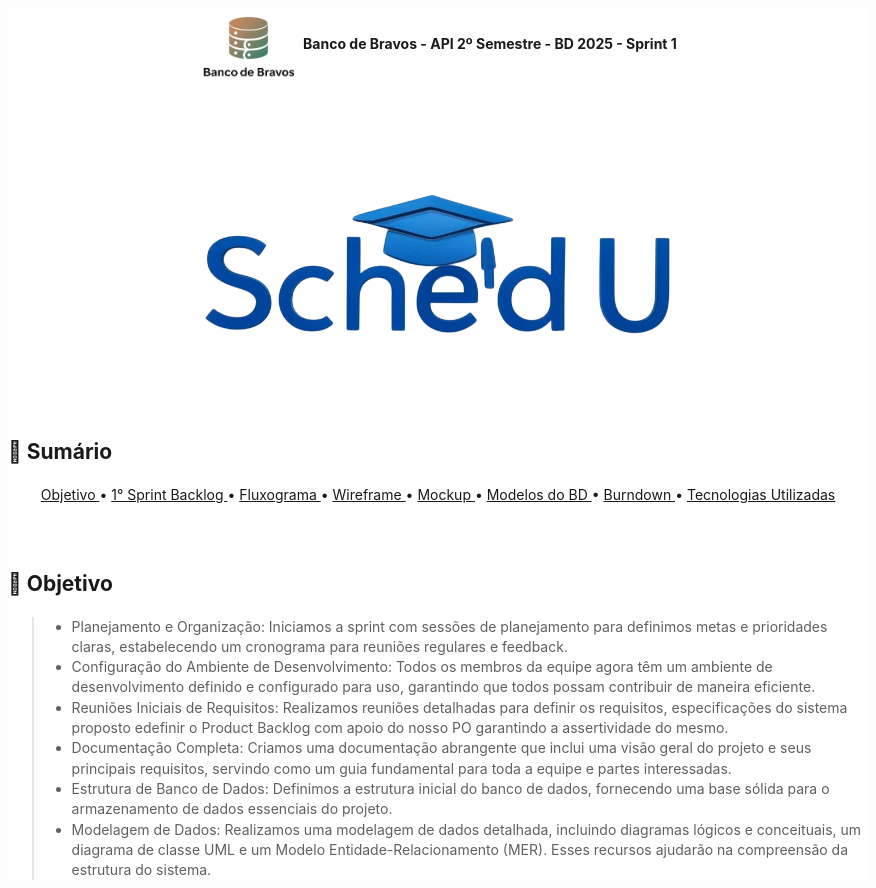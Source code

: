 <p align="center">
  <img src="https://github.com/Banco-de-Bravos/Schedu/blob/sprint-1/Bravos_icon.jpg" width="100" height="80" align="middle">
  <span style="vertical-align: middle;"><b>Banco de Bravos - API 2º Semestre - BD 2025 - Sprint 1</b></span>
</p>

#
<p align = "center"><img src="https://github.com/Banco-de-Bravos/Schedu/blob/sprint-1/SchedU.png" alt="Capa" style="width:480px;height:275px;"></p>


## 📌 Sumário
<p align="center">
  <a href ="#dart-objetivo"> Objetivo </a>  •
  <a href="#date-sprint-backlog"> 1° Sprint Backlog </a> •
  <a href ="#pencil-fluxograma"> Fluxograma </a>  •
  <a href="#electric_plug-wireframe-das-telas"> Wireframe </a> • 
  <a href="#computer-mockup-das-telas"> Mockup </a> •
  <a href="#bulb-modelo-conceitual-e-lógico-do-bd"> Modelos do BD </a> •
  <a href="#chart_with_downwards_trend-burndown"> Burndown </a> •
  <a href="#bookmark-tecnologias-utilizadas"> Tecnologias Utilizadas </a>
</p>
<br>

## :dart: Objetivo
> * Planejamento e Organização: Iniciamos a sprint com sessões de planejamento para definimos metas e prioridades claras, estabelecendo um cronograma para reuniões regulares e feedback.
> * Configuração do Ambiente de Desenvolvimento: Todos os membros da equipe agora têm um ambiente de desenvolvimento definido e configurado para uso, garantindo que todos possam contribuir de maneira eficiente.
> * Reuniões Iniciais de Requisitos: Realizamos reuniões detalhadas para definir os requisitos, especificações do sistema proposto edefinir o Product Backlog com apoio do nosso PO garantindo a assertividade do mesmo.
> * Documentação Completa: Criamos uma documentação abrangente que inclui uma visão geral do projeto e seus principais requisitos, servindo como um guia fundamental para toda a equipe e partes interessadas.
> * Estrutura de Banco de Dados: Definimos a estrutura inicial do banco de dados, fornecendo uma base sólida para o armazenamento de dados essenciais do projeto.
> * Modelagem de Dados: Realizamos uma modelagem de dados detalhada, incluindo diagramas lógicos e conceituais, um diagrama de classe UML e um Modelo Entidade-Relacionamento (MER). Esses recursos ajudarão na compreensão da estrutura do sistema.